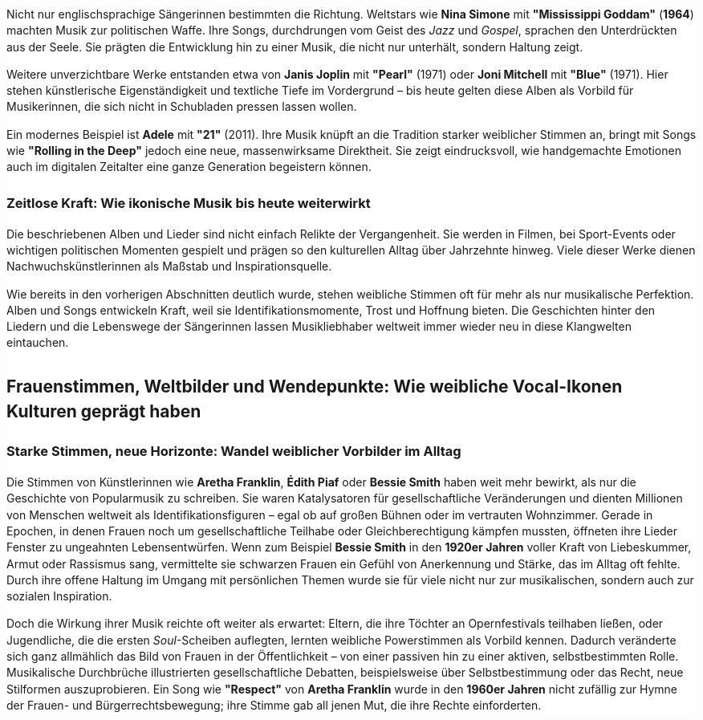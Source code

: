 Nicht nur englischsprachige Sängerinnen bestimmten die Richtung. Weltstars wie **Nina Simone** mit
**"Mississippi Goddam"** (**1964**) machten Musik zur politischen Waffe. Ihre Songs, durchdrungen
vom Geist des _Jazz_ und _Gospel_, sprachen den Unterdrückten aus der Seele. Sie prägten die
Entwicklung hin zu einer Musik, die nicht nur unterhält, sondern Haltung zeigt.

Weitere unverzichtbare Werke entstanden etwa von **Janis Joplin** mit **"Pearl"** (1971) oder **Joni
Mitchell** mit **"Blue"** (1971). Hier stehen künstlerische Eigenständigkeit und textliche Tiefe im
Vordergrund – bis heute gelten diese Alben als Vorbild für Musikerinnen, die sich nicht in
Schubladen pressen lassen wollen.

Ein modernes Beispiel ist **Adele** mit **"21"** (2011). Ihre Musik knüpft an die Tradition starker
weiblicher Stimmen an, bringt mit Songs wie **"Rolling in the Deep"** jedoch eine neue,
massenwirksame Direktheit. Sie zeigt eindrucksvoll, wie handgemachte Emotionen auch im digitalen
Zeitalter eine ganze Generation begeistern können.

### Zeitlose Kraft: Wie ikonische Musik bis heute weiterwirkt

Die beschriebenen Alben und Lieder sind nicht einfach Relikte der Vergangenheit. Sie werden in
Filmen, bei Sport-Events oder wichtigen politischen Momenten gespielt und prägen so den kulturellen
Alltag über Jahrzehnte hinweg. Viele dieser Werke dienen Nachwuchskünstlerinnen als Maßstab und
Inspirationsquelle.

Wie bereits in den vorherigen Abschnitten deutlich wurde, stehen weibliche Stimmen oft für mehr als
nur musikalische Perfektion. Alben und Songs entwickeln Kraft, weil sie Identifikationsmomente,
Trost und Hoffnung bieten. Die Geschichten hinter den Liedern und die Lebenswege der Sängerinnen
lassen Musikliebhaber weltweit immer wieder neu in diese Klangwelten eintauchen.

## Frauenstimmen, Weltbilder und Wendepunkte: Wie weibliche Vocal-Ikonen Kulturen geprägt haben

### Starke Stimmen, neue Horizonte: Wandel weiblicher Vorbilder im Alltag

Die Stimmen von Künstlerinnen wie **Aretha Franklin**, **Édith Piaf** oder **Bessie Smith** haben
weit mehr bewirkt, als nur die Geschichte von Popularmusik zu schreiben. Sie waren Katalysatoren für
gesellschaftliche Veränderungen und dienten Millionen von Menschen weltweit als
Identifikationsfiguren – egal ob auf großen Bühnen oder im vertrauten Wohnzimmer. Gerade in Epochen,
in denen Frauen noch um gesellschaftliche Teilhabe oder Gleichberechtigung kämpfen mussten, öffneten
ihre Lieder Fenster zu ungeahnten Lebensentwürfen. Wenn zum Beispiel **Bessie Smith** in den
**1920er Jahren** voller Kraft von Liebeskummer, Armut oder Rassismus sang, vermittelte sie
schwarzen Frauen ein Gefühl von Anerkennung und Stärke, das im Alltag oft fehlte. Durch ihre offene
Haltung im Umgang mit persönlichen Themen wurde sie für viele nicht nur zur musikalischen, sondern
auch zur sozialen Inspiration.

Doch die Wirkung ihrer Musik reichte oft weiter als erwartet: Eltern, die ihre Töchter an
Opernfestivals teilhaben ließen, oder Jugendliche, die die ersten _Soul_-Scheiben auflegten, lernten
weibliche Powerstimmen als Vorbild kennen. Dadurch veränderte sich ganz allmählich das Bild von
Frauen in der Öffentlichkeit – von einer passiven hin zu einer aktiven, selbstbestimmten Rolle.
Musikalische Durchbrüche illustrierten gesellschaftliche Debatten, beispielsweise über
Selbstbestimmung oder das Recht, neue Stilformen auszuprobieren. Ein Song wie **"Respect"** von
**Aretha Franklin** wurde in den **1960er Jahren** nicht zufällig zur Hymne der Frauen- und
Bürgerrechtsbewegung; ihre Stimme gab all jenen Mut, die ihre Rechte einforderten.
